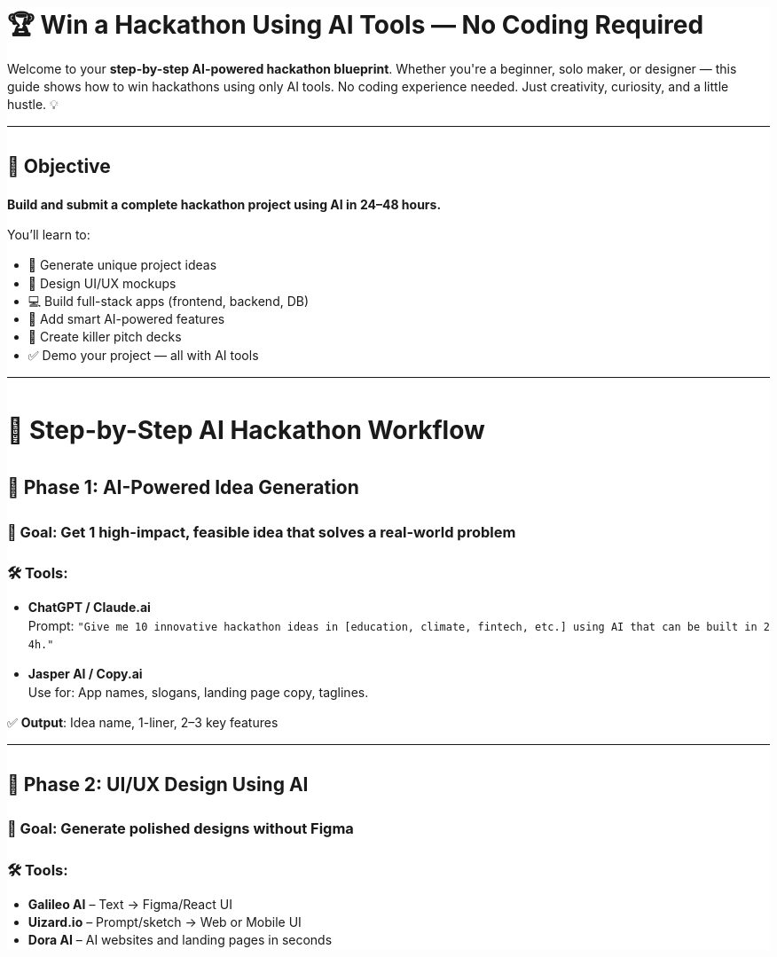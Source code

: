 # 🏆 Win a Hackathon Using AI Tools — No Coding Required

Welcome to your **step-by-step AI-powered hackathon blueprint**. Whether you're a beginner, solo maker, or designer — this guide shows how to win hackathons using only AI tools. No coding experience needed. Just creativity, curiosity, and a little hustle. 💡

---

## 🎯 Objective

**Build and submit a complete hackathon project using AI in 24–48 hours.**

You’ll learn to:
- 🚀 Generate unique project ideas
- 🎨 Design UI/UX mockups
- 💻 Build full-stack apps (frontend, backend, DB)
- 🤖 Add smart AI-powered features
- 📢 Create killer pitch decks
- ✅ Demo your project — all with AI tools

---

# 📌 Step-by-Step AI Hackathon Workflow

## 🧠 Phase 1: AI-Powered Idea Generation

### 🎯 Goal: Get 1 high-impact, feasible idea that solves a real-world problem

### 🛠 Tools:
- **ChatGPT / Claude.ai**  
  Prompt: `"Give me 10 innovative hackathon ideas in [education, climate, fintech, etc.] using AI that can be built in 24h."`

- **Jasper AI / Copy.ai**  
  Use for: App names, slogans, landing page copy, taglines.

✅ **Output**: Idea name, 1-liner, 2–3 key features

---

## 🎨 Phase 2: UI/UX Design Using AI

### 🎯 Goal: Generate polished designs without Figma

### 🛠 Tools:
- **Galileo AI** – Text → Figma/React UI  
- **Uizard.io** – Prompt/sketch → Web or Mobile UI  
- **Dora AI** – AI websites and landing pages in seconds
